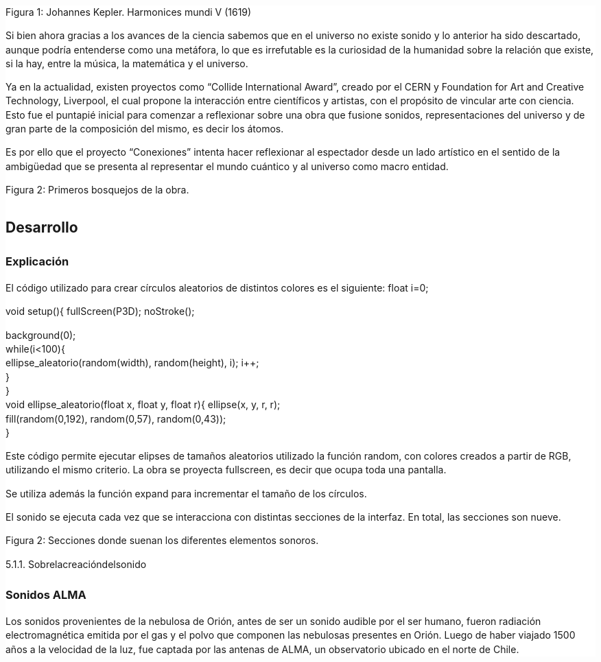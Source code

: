 Figura 1: Johannes Kepler. Harmonices mundi V (1619)

Si bien ahora gracias a los avances de la ciencia sabemos que en el universo no existe sonido y lo anterior ha sido descartado, aunque podría entenderse como una metáfora, lo que es irrefutable es la curiosidad de la humanidad sobre la relación que existe, si la hay, entre la música, la matemática y el universo.

Ya en la actualidad, existen proyectos como “Collide International Award”, creado por el CERN y Foundation for Art and Creative Technology, Liverpool, el cual propone la interacción entre científicos y artistas, con el propósito de vincular arte con ciencia. Esto fue el puntapié inicial para comenzar a reflexionar sobre una obra que fusione sonidos, representaciones del universo y de gran parte de la composición del mismo, es decir los átomos.

Es por ello que el proyecto “Conexiones” intenta hacer reflexionar al espectador desde un lado artístico en el sentido de la ambigüedad que se presenta al representar el mundo cuántico y al universo como macro entidad.

Figura 2: Primeros bosquejos de la obra.
## Desarrollo  
### Explicación

El código utilizado para crear círculos aleatorios de distintos colores es el siguiente: float i=0;

void setup(){ fullScreen(P3D); noStroke();

background(0);  
while(i<100){  
ellipse_aleatorio(random(width), random(height), i); i++;  
}  
}  
void ellipse_aleatorio(float x, float y, float r){ ellipse(x, y, r, r);  
fill(random(0,192), random(0,57), random(0,43));  
}

Este código permite ejecutar elipses de tamaños aleatorios utilizado la función random, con colores creados a partir de RGB, utilizando el mismo criterio. La obra se proyecta fullscreen, es decir que ocupa toda una pantalla.

Se utiliza además la función expand para incrementar el tamaño de los círculos.

El sonido se ejecuta cada vez que se interacciona con distintas secciones de la interfaz. En total, las secciones son nueve.

Figura 2: Secciones donde suenan los diferentes elementos sonoros.

5.1.1. Sobrelacreacióndelsonido

### Sonidos ALMA

Los sonidos provenientes de la nebulosa de Orión, antes de ser un sonido audible por el ser humano, fueron radiación electromagnética emitida por el gas y el polvo que componen las nebulosas presentes en Orión. Luego de haber viajado 1500 años a la velocidad de la luz, fue captada por las antenas de ALMA, un observatorio ubicado en el norte de Chile.
